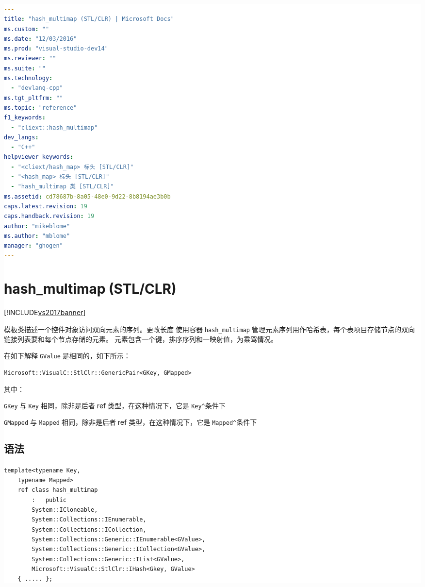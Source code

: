 ```yaml
---
title: "hash_multimap (STL/CLR) | Microsoft Docs"
ms.custom: ""
ms.date: "12/03/2016"
ms.prod: "visual-studio-dev14"
ms.reviewer: ""
ms.suite: ""
ms.technology: 
  - "devlang-cpp"
ms.tgt_pltfrm: ""
ms.topic: "reference"
f1_keywords: 
  - "cliext::hash_multimap"
dev_langs: 
  - "C++"
helpviewer_keywords: 
  - "<cliext/hash_map> 标头 [STL/CLR]"
  - "<hash_map> 标头 [STL/CLR]"
  - "hash_multimap 类 [STL/CLR]"
ms.assetid: cd78687b-8a05-48e0-9d22-8b8194ae3b0b
caps.latest.revision: 19
caps.handback.revision: 19
author: "mikeblome"
ms.author: "mblome"
manager: "ghogen"
---
```

# hash_multimap (STL/CLR)
[!INCLUDE[vs2017banner](../assembler/inline/includes/vs2017banner.md)]

模板类描述一个控件对象访问双向元素的序列。更改长度  使用容器 `hash_multimap` 管理元素序列用作哈希表，每个表项目存储节点的双向链接列表要和每个节点存储的元素。  元素包含一个键，排序序列和一映射值，为乘驾情况。  
  
 在如下解释 `GValue` 是相同的，如下所示：  
  
 `Microsoft::VisualC::StlClr::GenericPair<GKey, GMapped>`  
  
 其中：  
  
 `GKey` 与 `Key` 相同，除非是后者 ref 类型，在这种情况下，它是 `Key^`条件下  
  
 `GMapped` 与 `Mapped` 相同，除非是后者 ref 类型，在这种情况下，它是 `Mapped^`条件下  
  
## 语法  
  
```  
template<typename Key,  
    typename Mapped>  
    ref class hash_multimap  
        :   public  
        System::ICloneable,  
        System::Collections::IEnumerable,  
        System::Collections::ICollection,  
        System::Collections::Generic::IEnumerable<GValue>,  
        System::Collections::Generic::ICollection<GValue>,  
        System::Collections::Generic::IList<GValue>,  
        Microsoft::VisualC::StlClr::IHash<Gkey, GValue>  
    { ..... };  
```  
  